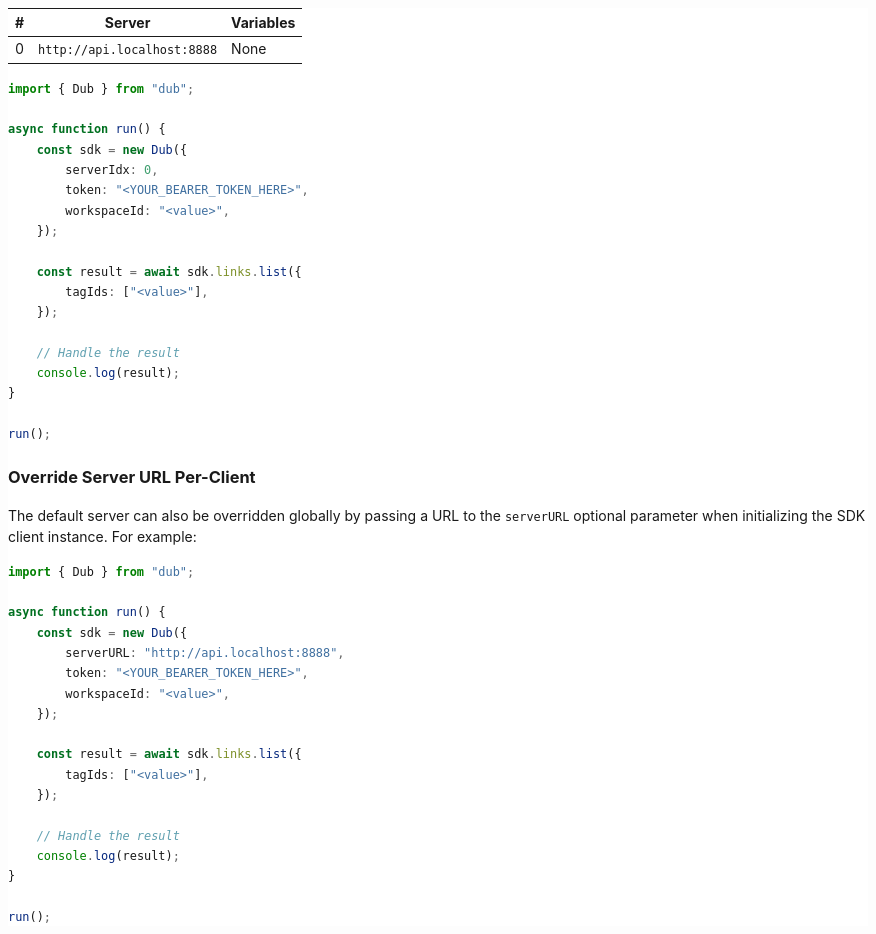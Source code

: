 | # | Server | Variables |
| - | ------ | --------- |
| 0 | `http://api.localhost:8888` | None |

```typescript
import { Dub } from "dub";

async function run() {
    const sdk = new Dub({
        serverIdx: 0,
        token: "<YOUR_BEARER_TOKEN_HERE>",
        workspaceId: "<value>",
    });

    const result = await sdk.links.list({
        tagIds: ["<value>"],
    });

    // Handle the result
    console.log(result);
}

run();

```


### Override Server URL Per-Client

The default server can also be overridden globally by passing a URL to the `serverURL` optional parameter when initializing the SDK client instance. For example:

```typescript
import { Dub } from "dub";

async function run() {
    const sdk = new Dub({
        serverURL: "http://api.localhost:8888",
        token: "<YOUR_BEARER_TOKEN_HERE>",
        workspaceId: "<value>",
    });

    const result = await sdk.links.list({
        tagIds: ["<value>"],
    });

    // Handle the result
    console.log(result);
}

run();

```
